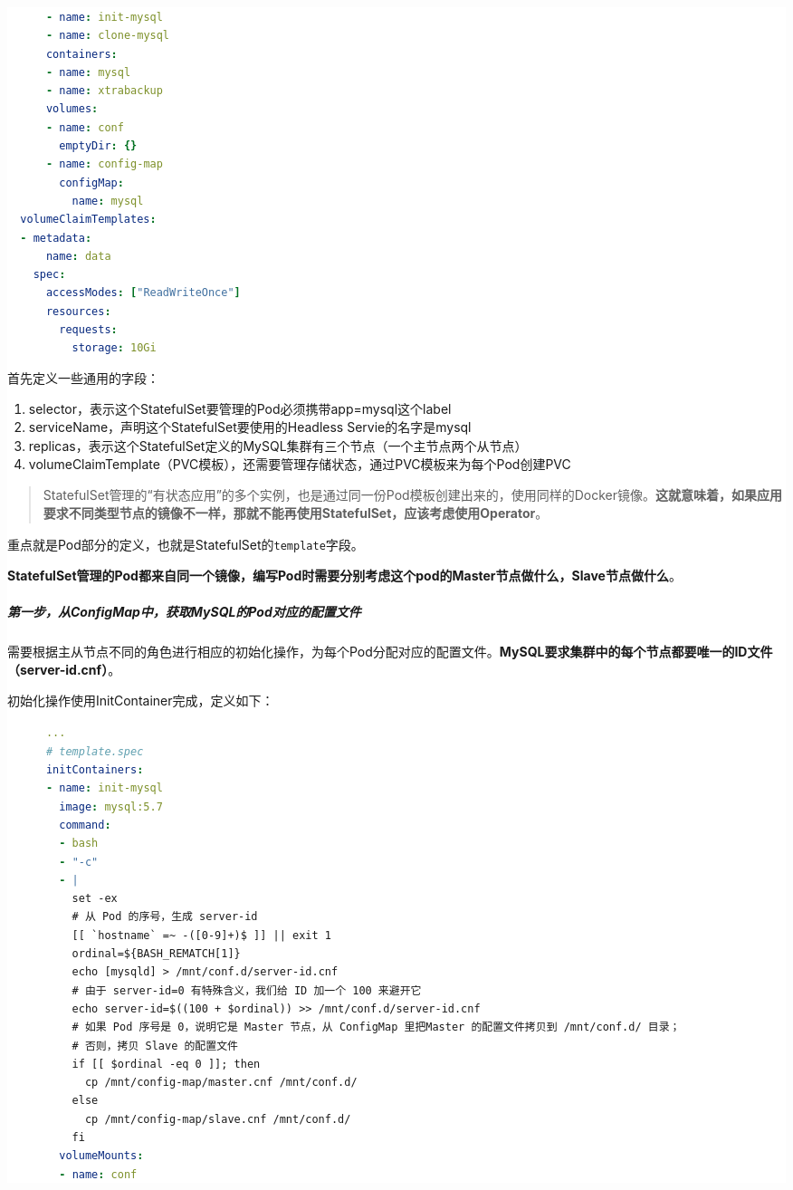 ```yaml
      - name: init-mysql
      - name: clone-mysql
      containers:
      - name: mysql
      - name: xtrabackup
      volumes:
      - name: conf
        emptyDir: {}
      - name: config-map
        configMap:
          name: mysql
  volumeClaimTemplates:
  - metadata:
      name: data
    spec:
      accessModes: ["ReadWriteOnce"]
      resources:
        requests:
          storage: 10Gi
```

首先定义一些通用的字段：

1. selector，表示这个StatefulSet要管理的Pod必须携带app=mysql这个label
2. serviceName，声明这个StatefulSet要使用的Headless Servie的名字是mysql
3. replicas，表示这个StatefulSet定义的MySQL集群有三个节点（一个主节点两个从节点）
4. volumeClaimTemplate（PVC模板），还需要管理存储状态，通过PVC模板来为每个Pod创建PVC

> StatefulSet管理的“有状态应用”的多个实例，也是通过同一份Pod模板创建出来的，使用同样的Docker镜像。**这就意味着，如果应用要求不同类型节点的镜像不一样，那就不能再使用StatefulSet，应该考虑使用Operator**。

重点就是Pod部分的定义，也就是StatefulSet的`template`字段。

**StatefulSet管理的Pod都来自同一个镜像，编写Pod时需要分别考虑这个pod的Master节点做什么，Slave节点做什么**。

##### 第一步，从ConfigMap中，获取MySQL的Pod对应的配置文件

需要根据主从节点不同的角色进行相应的初始化操作，为每个Pod分配对应的配置文件。**MySQL要求集群中的每个节点都要唯一的ID文件（server-id.cnf）**。

初始化操作使用InitContainer完成，定义如下：

```yaml
      ...
      # template.spec
      initContainers:
      - name: init-mysql
        image: mysql:5.7
        command:
        - bash
        - "-c"
        - |
          set -ex
          # 从 Pod 的序号，生成 server-id
          [[ `hostname` =~ -([0-9]+)$ ]] || exit 1
          ordinal=${BASH_REMATCH[1]}
          echo [mysqld] > /mnt/conf.d/server-id.cnf
          # 由于 server-id=0 有特殊含义，我们给 ID 加一个 100 来避开它
          echo server-id=$((100 + $ordinal)) >> /mnt/conf.d/server-id.cnf
          # 如果 Pod 序号是 0，说明它是 Master 节点，从 ConfigMap 里把Master 的配置文件拷贝到 /mnt/conf.d/ 目录；
          # 否则，拷贝 Slave 的配置文件
          if [[ $ordinal -eq 0 ]]; then
            cp /mnt/config-map/master.cnf /mnt/conf.d/
          else
            cp /mnt/config-map/slave.cnf /mnt/conf.d/
          fi
        volumeMounts:
        - name: conf
```